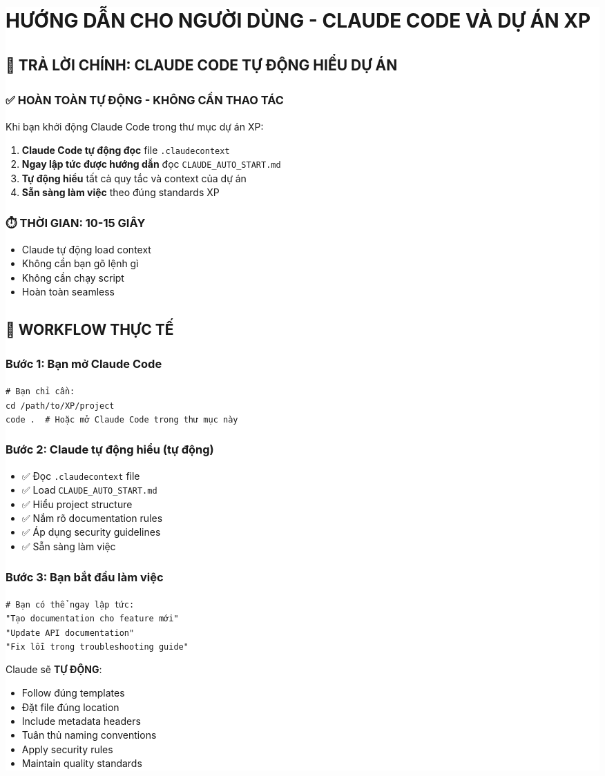 # HƯỚNG DẪN CHO NGƯỜI DÙNG - CLAUDE CODE VÀ DỰ ÁN XP

## 🎯 **TRẢ LỜI CHÍNH: CLAUDE CODE TỰ ĐỘNG HIỂU DỰ ÁN**

### ✅ **HOÀN TOÀN TỰ ĐỘNG - KHÔNG CẦN THAO TÁC**

Khi bạn khởi động Claude Code trong thư mục dự án XP:

1. **Claude Code tự động đọc** file `.claudecontext`
2. **Ngay lập tức được hướng dẫn** đọc `CLAUDE_AUTO_START.md`
3. **Tự động hiểu** tất cả quy tắc và context của dự án
4. **Sẵn sàng làm việc** theo đúng standards XP

### ⏱️ **THỜI GIAN: 10-15 GIÂY**
- Claude tự động load context
- Không cần bạn gõ lệnh gì
- Không cần chạy script
- Hoàn toàn seamless

## 🔄 **WORKFLOW THỰC TẾ**

### **Bước 1: Bạn mở Claude Code**
```
# Bạn chỉ cần:
cd /path/to/XP/project
code .  # Hoặc mở Claude Code trong thư mục này
```

### **Bước 2: Claude tự động hiểu (tự động)**
- ✅ Đọc `.claudecontext` file
- ✅ Load `CLAUDE_AUTO_START.md` 
- ✅ Hiểu project structure
- ✅ Nắm rõ documentation rules
- ✅ Áp dụng security guidelines
- ✅ Sẵn sàng làm việc

### **Bước 3: Bạn bắt đầu làm việc**
```
# Bạn có thể ngay lập tức:
"Tạo documentation cho feature mới"
"Update API documentation" 
"Fix lỗi trong troubleshooting guide"
```

Claude sẽ **TỰ ĐỘNG**:
- Follow đúng templates
- Đặt file đúng location
- Include metadata headers
- Tuân thủ naming conventions
- Apply security rules
- Maintain quality standards
